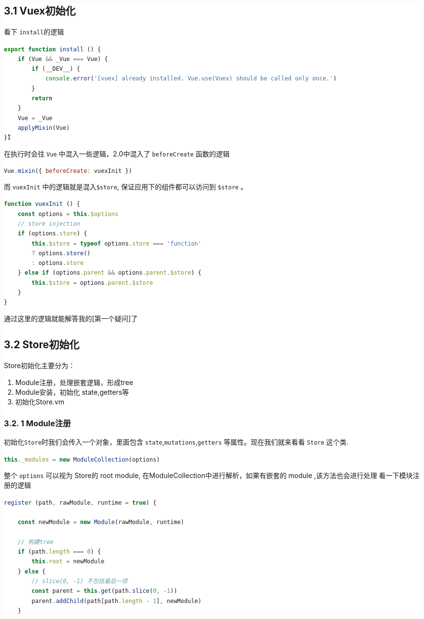 ## 3.1 Vuex初始化
看下 `install`的逻辑
```js
export function install () {
	if (Vue && _Vue === Vue) {
		if (__DEV__) {
			console.error('[vuex] already installed. Vue.use(Vuex) should be called only once.')
		}
		return
	}
	Vue = _Vue
	applyMixin(Vue)
}Ï
```

在执行时会往 `Vue` 中混入一些逻辑，2.0中混入了 `beforeCreate` 函数的逻辑

```js
Vue.mixin({ beforeCreate: vuexInit })
```
而 `vuexInit` 中的逻辑就是混入`$store`, 保证应用下的组件都可以访问到 `$store` 。
```js
function vuexInit () {
	const options = this.$options
	// store injection
	if (options.store) {
		this.$store = typeof options.store === 'function'
		? options.store()
		: options.store
	} else if (options.parent && options.parent.$store) {
		this.$store = options.parent.$store
	}
}
```
通过这里的逻辑就能解答我的[第一个疑问]了

## 3.2 Store初始化
Store初始化主要分为：
1. Module注册，处理嵌套逻辑，形成tree
2. Module安装，初始化 state,getters等
3. 初始化Store.vm

### 3.2. 1 Module注册

初始化`Store`时我们会传入一个对象，里面包含 `state`,`mutations`,`getters` 等属性。现在我们就来看看 `Store` 这个类.

```js
this._modules = new ModuleCollection(options)
```

整个 `options` 可以视为 Store的 root module, 在ModuleCollection中进行解析，如果有嵌套的 module ,该方法也会进行处理
看一下模块注册的逻辑
```js
register (path, rawModule, runtime = true) {
	
	const newModule = new Module(rawModule, runtime)

	// 构建tree
	if (path.length === 0) {
		this.root = newModule
	} else {
		// slice(0, -1) 不包括最后一项
		const parent = this.get(path.slice(0, -1))
		parent.addChild(path[path.length - 1], newModule)
	}

```